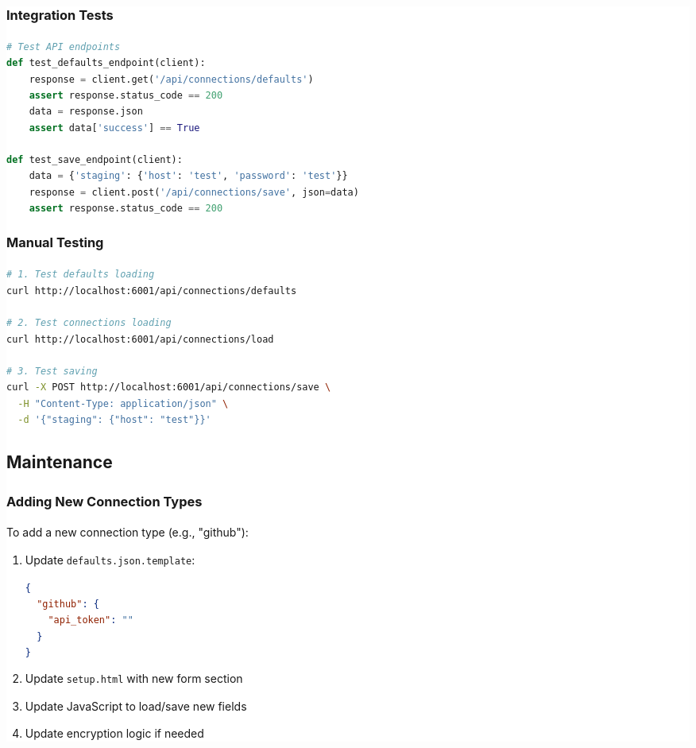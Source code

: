 ```python
```

### Integration Tests

```python
# Test API endpoints
def test_defaults_endpoint(client):
    response = client.get('/api/connections/defaults')
    assert response.status_code == 200
    data = response.json
    assert data['success'] == True

def test_save_endpoint(client):
    data = {'staging': {'host': 'test', 'password': 'test'}}
    response = client.post('/api/connections/save', json=data)
    assert response.status_code == 200
```

### Manual Testing

```bash
# 1. Test defaults loading
curl http://localhost:6001/api/connections/defaults

# 2. Test connections loading
curl http://localhost:6001/api/connections/load

# 3. Test saving
curl -X POST http://localhost:6001/api/connections/save \
  -H "Content-Type: application/json" \
  -d '{"staging": {"host": "test"}}'
```

## Maintenance

### Adding New Connection Types

To add a new connection type (e.g., "github"):

1. Update `defaults.json.template`:
   ```json
   {
     "github": {
       "api_token": ""
     }
   }
   ```

2. Update `setup.html` with new form section

3. Update JavaScript to load/save new fields

4. Update encryption logic if needed
